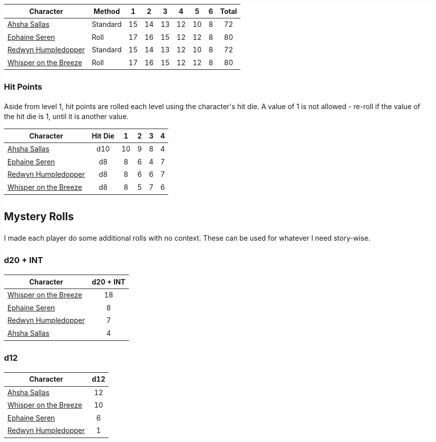 | Character | Method | 1 | 2 | 3 | 4 | 5 | 6 | Total |
| --- | --- |:---:|:---:|:---:|:---:|:---:|:---:|:---:|
| [Ahsha Sallas](../../../astarus/people/ahsha-sallas.md) | Standard | 15 | 14 | 13 | 12 | 10 | 8 | 72 |
| [Ephaine Seren](../../../astarus/people/ephaine-seren.md) | Roll | 17 | 16 | 15 | 12 | 12 | 8 | 80
| [Redwyn Humpledopper](../../../astarus/people/redywn-humpledopper.md) | Standard | 15 | 14 | 13 | 12 | 10 | 8 | 72 |
| [Whisper on the Breeze](../../../astarus/people/whisper-on-the-breeze.md) | Roll | 17 | 16 | 15 | 12 | 12 | 8 | 80 |

### Hit Points

Aside from level 1, hit points are rolled each level using the character's hit die. A value of 1 is not allowed - re-roll if the value of the hit die is 1, until it is another value.

| Character | Hit Die | 1 | 2 | 3 | 4 |
| --- |:---:|:---:|:---:|:---:|:---:|
| [Ahsha Sallas](../../../astarus/people/ahsha-sallas.md) | d10 | 10 | 9 | 8 | 4 |
| [Ephaine Seren](../../../astarus/people/ephaine-seren.md) | d8 | 8 | 6 | 4 | 7 |
| [Redwyn Humpledopper](../../../astarus/people/redywn-humpledopper.md) | d8 | 8 | 6 | 6 | 7 |
| [Whisper on the Breeze](../../../astarus/people/whisper-on-the-breeze.md) | d8 | 8 | 5 | 7 | 6 |

## Mystery Rolls

I made each player do some additional rolls with no context. These can be used for whatever I need story-wise.

### d20 + INT

| Character | d20 + INT |
| --- |:---:|
| [Whisper on the Breeze](../../../astarus/people/whisper-on-the-breeze.md) | 18 |
| [Ephaine Seren](../../../astarus/people/ephaine-seren.md) | 8 |
| [Redwyn Humpledopper](../../../astarus/people/redywn-humpledopper.md) | 7 |
| [Ahsha Sallas](../../../astarus/people/ahsha-sallas.md) | 4 |

### d12

| Character | d12 |
| --- |:---:|
| [Ahsha Sallas](../../../astarus/people/ahsha-sallas.md) | 12 |
| [Whisper on the Breeze](../../../astarus/people/whisper-on-the-breeze.md) | 10 |
| [Ephaine Seren](../../../astarus/people/ephaine-seren.md) | 6 |
| [Redwyn Humpledopper](../../../astarus/people/redywn-humpledopper.md) | 1 |
